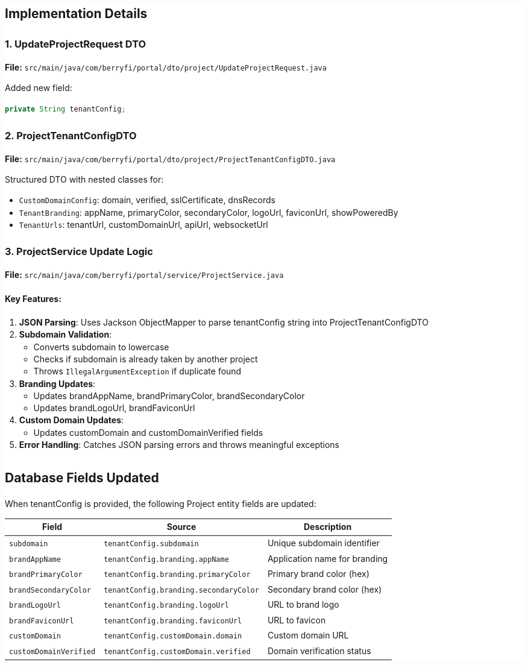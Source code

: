 ## Implementation Details

### 1. UpdateProjectRequest DTO
**File:** `src/main/java/com/berryfi/portal/dto/project/UpdateProjectRequest.java`

Added new field:
```java
private String tenantConfig;
```

### 2. ProjectTenantConfigDTO
**File:** `src/main/java/com/berryfi/portal/dto/project/ProjectTenantConfigDTO.java`

Structured DTO with nested classes for:
- `CustomDomainConfig`: domain, verified, sslCertificate, dnsRecords
- `TenantBranding`: appName, primaryColor, secondaryColor, logoUrl, faviconUrl, showPoweredBy
- `TenantUrls`: tenantUrl, customDomainUrl, apiUrl, websocketUrl

### 3. ProjectService Update Logic
**File:** `src/main/java/com/berryfi/portal/service/ProjectService.java`

#### Key Features:
1. **JSON Parsing**: Uses Jackson ObjectMapper to parse tenantConfig string into ProjectTenantConfigDTO
2. **Subdomain Validation**: 
   - Converts subdomain to lowercase
   - Checks if subdomain is already taken by another project
   - Throws `IllegalArgumentException` if duplicate found
3. **Branding Updates**: 
   - Updates brandAppName, brandPrimaryColor, brandSecondaryColor
   - Updates brandLogoUrl, brandFaviconUrl
4. **Custom Domain Updates**:
   - Updates customDomain and customDomainVerified fields
5. **Error Handling**: Catches JSON parsing errors and throws meaningful exceptions

## Database Fields Updated
When tenantConfig is provided, the following Project entity fields are updated:

| Field | Source | Description |
|-------|--------|-------------|
| `subdomain` | `tenantConfig.subdomain` | Unique subdomain identifier |
| `brandAppName` | `tenantConfig.branding.appName` | Application name for branding |
| `brandPrimaryColor` | `tenantConfig.branding.primaryColor` | Primary brand color (hex) |
| `brandSecondaryColor` | `tenantConfig.branding.secondaryColor` | Secondary brand color (hex) |
| `brandLogoUrl` | `tenantConfig.branding.logoUrl` | URL to brand logo |
| `brandFaviconUrl` | `tenantConfig.branding.faviconUrl` | URL to favicon |
| `customDomain` | `tenantConfig.customDomain.domain` | Custom domain URL |
| `customDomainVerified` | `tenantConfig.customDomain.verified` | Domain verification status |
